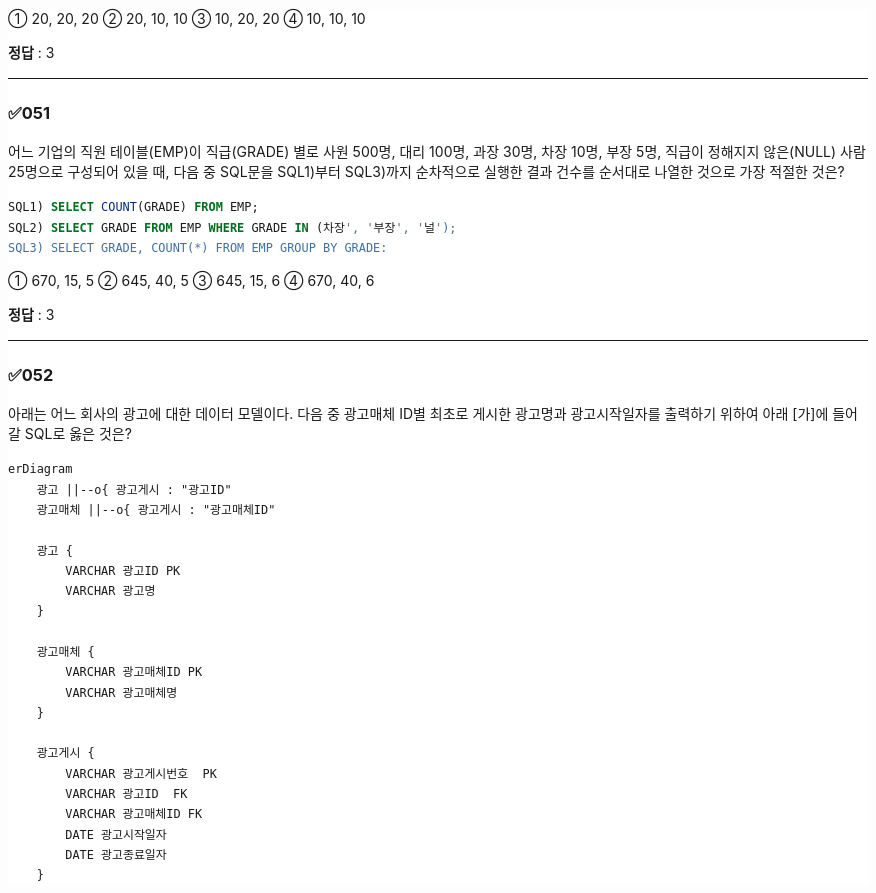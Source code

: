 ① 20, 20, 20
② 20, 10, 10
③ 10, 20, 20
④ 10, 10, 10


**정답** : 3
 


---

### ✅051

어느 기업의 직원 테이블(EMP)이 직급(GRADE) 별로 사원 500명, 대리 100명, 과장 30명, 차장 10명, 부장 5명, 직급이 정해지지 않은(NULL) 사람 25명으로 구성되어 있을 때, 다음 중 SQL문을 SQL1)부터 SQL3)까지 순차적으로 실행한 결과 건수를 순서대로 나열한 것으로 가장 적절한 것은?

```sql
SQL1) SELECT COUNT(GRADE) FROM EMP;
SQL2) SELECT GRADE FROM EMP WHERE GRADE IN (차장', '부장', '널');
SQL3) SELECT GRADE, COUNT(*) FROM EMP GROUP BY GRADE:
```
① 670, 15, 5
② 645, 40, 5
③ 645, 15, 6
④ 670, 40, 6


**정답** : 3

---

### ✅052

아래는 어느 회사의 광고에 대한 데이터 모델이다. 다음 중 광고매체 ID별 최초로 게시한 광고명과 광고시작일자를 출력하기 위하여 아래 [가]에 들어갈 SQL로 옳은 것은?

```mermaid
erDiagram
    광고 ||--o{ 광고게시 : "광고ID"
    광고매체 ||--o{ 광고게시 : "광고매체ID"

    광고 {
        VARCHAR 광고ID PK
        VARCHAR 광고명
    }

    광고매체 {
        VARCHAR 광고매체ID PK
        VARCHAR 광고매체명
    }

    광고게시 {
        VARCHAR 광고게시번호  PK
        VARCHAR 광고ID  FK
        VARCHAR 광고매체ID FK
        DATE 광고시작일자
        DATE 광고종료일자
    }

``` 
